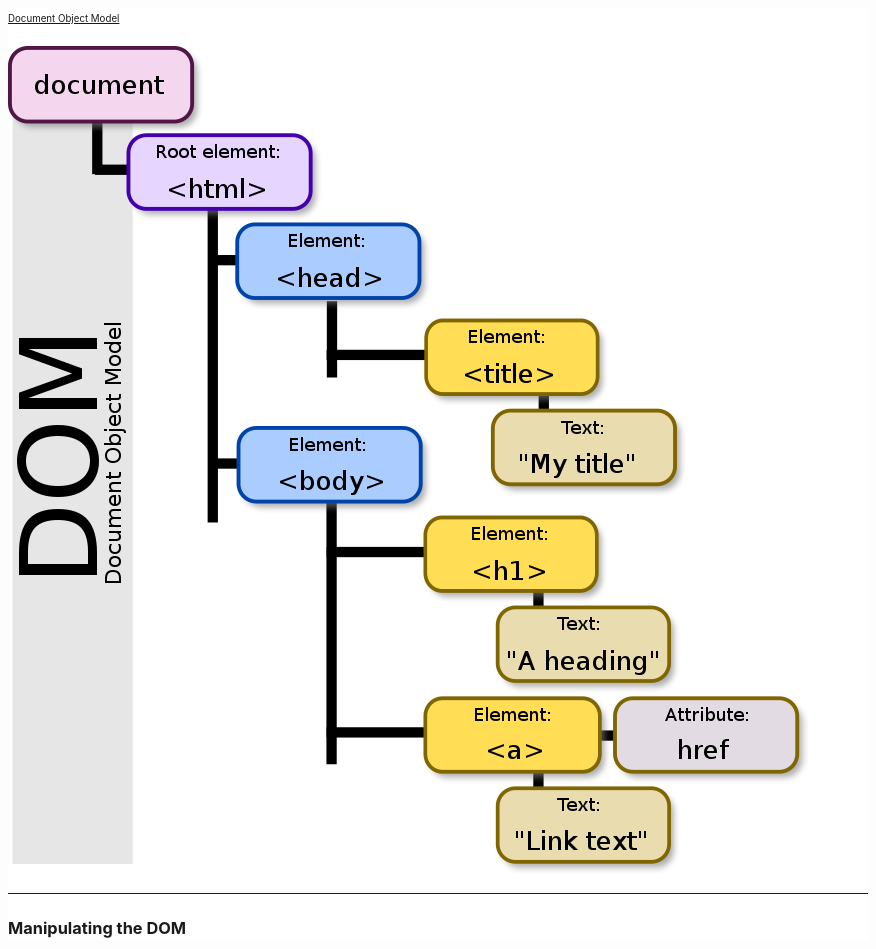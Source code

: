 <sub><sup>[Document Object Model](https://en.wikipedia.org/wiki/Document_Object_Model#/media/File:DOM-model.svg)</sup></sub>


![bg fit right:40%](figures/dom.png)



---


### Manipulating the DOM
